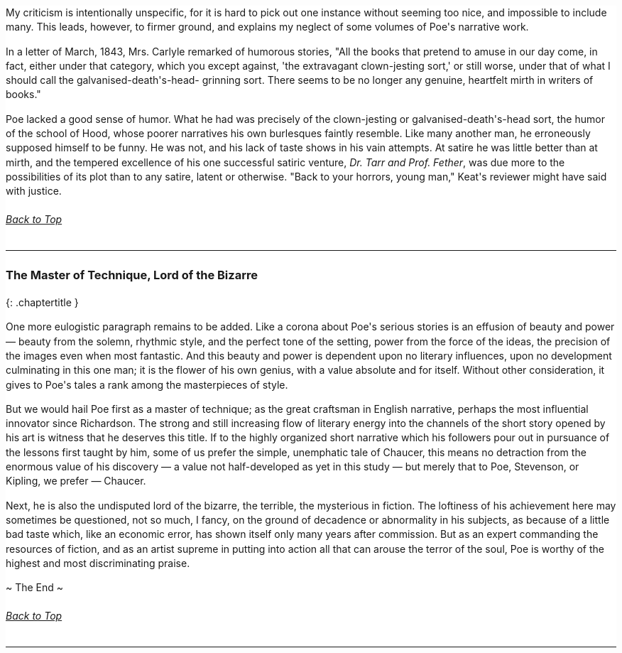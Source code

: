 My criticism is intentionally unspecific, for it is hard to pick out one instance without seeming too nice, and impossible to include many. This leads, however, to firmer ground, and explains my neglect of some volumes of Poe&#39;s narrative work.

In a letter of March, 1843, Mrs. Carlyle remarked of humorous stories, &quot;All the books that pretend to amuse in our day come, in fact, either under that category, which you except against, &#39;the extravagant clown-jesting sort,&#39; or still worse, under that of what I should call the galvanised-death&#39;s-head- grinning sort. There seems to be no longer any genuine, heartfelt mirth in writers of books.&quot;

Poe lacked a good sense of humor. What he had was precisely of the clown-jesting or galvanised-death&#39;s-head sort, the humor of the school of Hood, whose poorer narratives his own burlesques faintly resemble. Like many another man, he erroneously supposed himself to be funny. He was not, and his lack of taste shows in his vain attempts. At satire he was little better than at mirth, and the tempered excellence of his one successful satiric venture, _Dr. Tarr and Prof. Fether_, was due more to the possibilities of its plot than to any satire, latent or otherwise. &quot;Back to your horrors, young man,&quot; Keat&#39;s reviewer might have said with justice.

<h6 class="btt"><a href="#top">Back to Top</a></h6>
<hr>

### The Master of Technique, Lord of the Bizarre
{: .chaptertitle }

One more eulogistic paragraph remains to be added. Like a corona about Poe&#39;s serious stories is an effusion of beauty and power — beauty from the solemn, rhythmic style, and the perfect tone of the setting, power from the force of the ideas, the precision of the images even when most fantastic. And this beauty and power is dependent upon no literary influences, upon no development culminating in this one man; it is the flower of his own genius, with a value absolute and for itself. Without other consideration, it gives to Poe&#39;s tales a rank among the masterpieces of style.

But we would hail Poe first as a master of technique; as the great craftsman in English narrative, perhaps the most influential innovator since Richardson. The strong and still increasing flow of literary energy into the channels of the short story opened by his art is witness that he deserves this title. If to the highly organized short narrative which his followers pour out in pursuance of the lessons first taught by him, some of us prefer the simple, unemphatic tale of Chaucer, this means no detraction from the enormous value of his discovery — a value not half-developed as yet in this study — but merely that to Poe, Stevenson, or Kipling, we prefer — Chaucer.

Next, he is also the undisputed lord of the bizarre, the terrible, the mysterious in fiction. The loftiness of his achievement here may sometimes be questioned, not so much, I fancy, on the ground of decadence or abnormality in his subjects, as because of a little bad taste which, like an economic error, has shown itself only many years after commission. But as an expert commanding the resources of fiction, and as an artist supreme in putting into action all that can arouse the terror of the soul, Poe is worthy of the highest and most discriminating praise.

<p id="theend">~ The End ~</p>

<h6 class="btt"><a href="#top">Back to Top</a></h6>
<hr>
